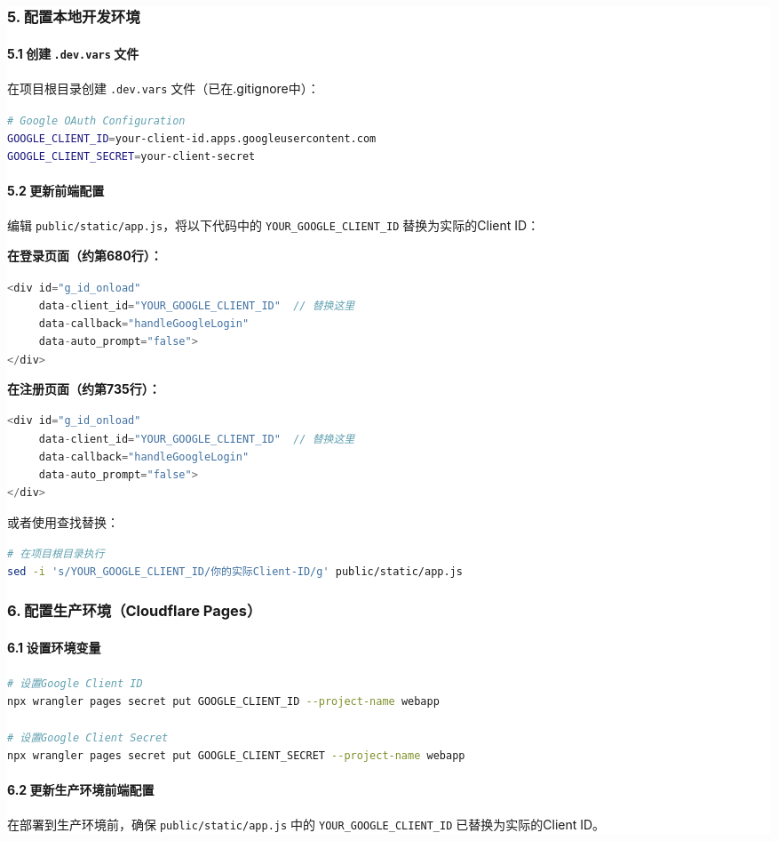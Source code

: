 ### 5. 配置本地开发环境

#### 5.1 创建 `.dev.vars` 文件

在项目根目录创建 `.dev.vars` 文件（已在.gitignore中）：

```bash
# Google OAuth Configuration
GOOGLE_CLIENT_ID=your-client-id.apps.googleusercontent.com
GOOGLE_CLIENT_SECRET=your-client-secret
```

#### 5.2 更新前端配置

编辑 `public/static/app.js`，将以下代码中的 `YOUR_GOOGLE_CLIENT_ID` 替换为实际的Client ID：

**在登录页面（约第680行）：**
```javascript
<div id="g_id_onload"
     data-client_id="YOUR_GOOGLE_CLIENT_ID"  // 替换这里
     data-callback="handleGoogleLogin"
     data-auto_prompt="false">
</div>
```

**在注册页面（约第735行）：**
```javascript
<div id="g_id_onload"
     data-client_id="YOUR_GOOGLE_CLIENT_ID"  // 替换这里
     data-callback="handleGoogleLogin"
     data-auto_prompt="false">
</div>
```

或者使用查找替换：
```bash
# 在项目根目录执行
sed -i 's/YOUR_GOOGLE_CLIENT_ID/你的实际Client-ID/g' public/static/app.js
```

### 6. 配置生产环境（Cloudflare Pages）

#### 6.1 设置环境变量

```bash
# 设置Google Client ID
npx wrangler pages secret put GOOGLE_CLIENT_ID --project-name webapp

# 设置Google Client Secret  
npx wrangler pages secret put GOOGLE_CLIENT_SECRET --project-name webapp
```

#### 6.2 更新生产环境前端配置

在部署到生产环境前，确保 `public/static/app.js` 中的 `YOUR_GOOGLE_CLIENT_ID` 已替换为实际的Client ID。
